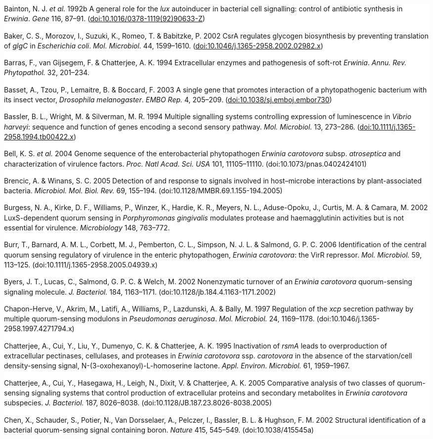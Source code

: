 Bainton, N. J. *et al.* 1992b A general role for the *lux* autoinducer in bacterial cell signalling: control of antibiotic synthesis in *Erwinia*. *Gene* 116, 87–91. ([doi:10.1016/0378-1119(92)90633-Z](doi:10.1016/0378-1119(92)90633-Z))

Baker, C. S., Morozov, I., Suzuki, K., Romeo, T. & Babitzke, P. 2002 CsrA regulates glycogen biosynthesis by preventing translation of *glgC* in *Escherichia coli*. *Mol. Microbiol.* 44, 1599–1610. ([doi:10.1046/j.1365-2958.2002.02982.x](doi:10.1046/j.1365-2958.2002.02982.x))

Barras, F., van Gijsegem, F. & Chatterjee, A. K. 1994 Extracellular enzymes and pathogenesis of soft-rot *Erwinia*. *Annu. Rev. Phytopathol.* 32, 201–234.

Basset, A., Tzou, P., Lemaitre, B. & Boccard, F. 2003 A single gene that promotes interaction of a phytopathogenic bacterium with its insect vector, *Drosophila melanogaster*. *EMBO Rep.* 4, 205–209. ([doi:10.1038/sj.emboj.embor730](doi:10.1038/sj.emboj.embor730))

Bassler, B. L., Wright, M. & Silverman, M. R. 1994 Multiple signalling systems controlling expression of luminescence in *Vibrio harveyi*: sequence and function of genes encoding a second sensory pathway. *Mol. Microbiol.* 13, 273–286. ([doi:10.1111/j.1365-2958.1994.tb00422.x](doi:10.1111/j.1365-2958.1994.tb00422.x))

Bell, K. S. *et al.* 2004 Genome sequence of the enterobacterial phytopathogen *Erwinia carotovora* subsp. *atroseptica* and characterization of virulence factors. *Proc. Natl Acad. Sci. USA* 101, 11105–11110. (doi:10.1073/pnas.0402424101)

Brencic, A. & Winans, S. C. 2005 Detection of and response to signals involved in host–microbe interactions by plant-associated bacteria. *Microbiol. Mol. Biol. Rev.* 69, 155–194. (doi:10.1128/MMBR.69.1.155-194.2005)

Burgess, N. A., Kirke, D. F., Williams, P., Winzer, K., Hardie, K. R., Meyers, N. L., Aduse-Opoku, J., Curtis, M. A. & Camara, M. 2002 LuxS-dependent quorum sensing in *Porphyromonas gingivalis* modulates protease and haemagglutinin activities but is not essential for virulence. *Microbiology* 148, 763–772.

Burr, T., Barnard, A. M. L., Corbett, M. J., Pemberton, C. L., Simpson, N. J. L. & Salmond, G. P. C. 2006 Identification of the central quorum sensing regulatory of virulence in the enteric phytopathogen, *Erwinia carotovora*: the VirR repressor. *Mol. Microbiol.* 59, 113–125. (doi:10.1111/j.1365-2958.2005.04939.x)

Byers, J. T., Lucas, C., Salmond, G. P. C. & Welch, M. 2002 Nonenzymatic turnover of an *Erwinia carotovora* quorum-sensing signaling molecule. *J. Bacteriol.* 184, 1163–1171. (doi:10.1128/jb.184.4.1163-1171.2002)

Chapon-Herve, V., Akrim, M., Latifi, A., Williams, P., Lazdunski, A. & Bally, M. 1997 Regulation of the *xcp* secretion pathway by multiple quorum-sensing modulons in *Pseudomonas aeruginosa*. *Mol. Microbiol.* 24, 1169–1178. (doi:10.1046/j.1365-2958.1997.4271794.x)

Chatterjee, A., Cui, Y., Liu, Y., Dumenyo, C. K. & Chatterjee, A. K. 1995 Inactivation of *rsmA* leads to overproduction of extracellular pectinases, cellulases, and proteases in *Erwinia carotovora* ssp. *carotovora* in the absence of the starvation/cell density-sensing signal, N-(3-oxohexanoyl)-L-homoserine lactone. *Appl. Environ. Microbiol.* 61, 1959–1967.

Chatterjee, A., Cui, Y., Hasegawa, H., Leigh, N., Dixit, V. & Chatterjee, A. K. 2005 Comparative analysis of two classes of quorum-sensing signaling systems that control production of extracellular proteins and secondary metabolites in *Erwinia carotovora* subspecies. *J. Bacteriol.* 187, 8026–8038. (doi:10.1128/JB.187.23.8026-8038.2005)

Chen, X., Schauder, S., Potier, N., Van Dorsselaer, A., Pelczer, I., Bassler, B. L. & Hughson, F. M. 2002 Structural identification of a bacterial quorum-sensing signal containing boron. *Nature* 415, 545–549. (doi:10.1038/415545a)

